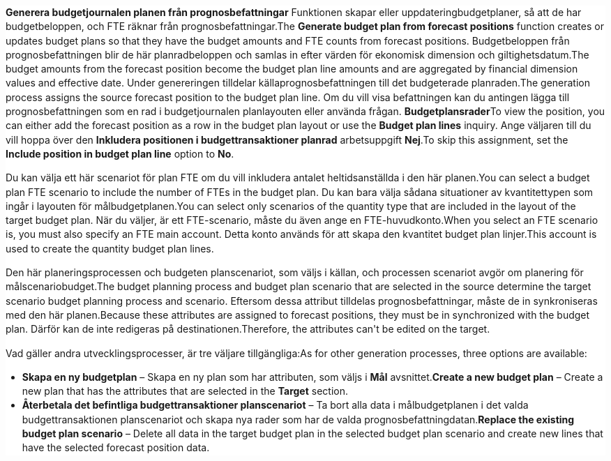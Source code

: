 <span data-ttu-id="6dc68-307">**Generera budgetjournalen planen från prognosbefattningar** Funktionen skapar eller uppdateringbudgetplaner, så att de har budgetbeloppen, och FTE räknar från prognosbefattningar.</span><span class="sxs-lookup"><span data-stu-id="6dc68-307">The **Generate budget plan from forecast positions** function creates or updates budget plans so that they have the budget amounts and FTE counts from forecast positions.</span></span> <span data-ttu-id="6dc68-308">Budgetbeloppen från prognosbefattningen blir de här planradbeloppen och samlas in efter värden för ekonomisk dimension och giltighetsdatum.</span><span class="sxs-lookup"><span data-stu-id="6dc68-308">The budget amounts from the forecast position become the budget plan line amounts and are aggregated by financial dimension values and effective date.</span></span> <span data-ttu-id="6dc68-309">Under genereringen tilldelar källaprognosbefattningen till det budgeterade planraden.</span><span class="sxs-lookup"><span data-stu-id="6dc68-309">The generation process assigns the source forecast position to the budget plan line.</span></span> <span data-ttu-id="6dc68-310">Om du vill visa befattningen kan du antingen lägga till prognosbefattningen som en rad i budgetjournalen planlayouten eller använda frågan. **Budgetplansrader**</span><span class="sxs-lookup"><span data-stu-id="6dc68-310">To view the position, you can either add the forecast position as a row in the budget plan layout or use the **Budget plan lines** inquiry.</span></span> <span data-ttu-id="6dc68-311">Ange väljaren till du vill hoppa över den **Inkludera positionen i budgettransaktioner planrad** arbetsuppgift **Nej**.</span><span class="sxs-lookup"><span data-stu-id="6dc68-311">To skip this assignment, set the **Include position in budget plan line** option to **No**.</span></span> 

<span data-ttu-id="6dc68-312">Du kan välja ett här scenariot för plan FTE om du vill inkludera antalet heltidsanställda i den här planen.</span><span class="sxs-lookup"><span data-stu-id="6dc68-312">You can select a budget plan FTE scenario to include the number of FTEs in the budget plan.</span></span> <span data-ttu-id="6dc68-313">Du kan bara välja sådana situationer av kvantitettypen som ingår i layouten för målbudgetplanen.</span><span class="sxs-lookup"><span data-stu-id="6dc68-313">You can select only scenarios of the quantity type that are included in the layout of the target budget plan.</span></span> <span data-ttu-id="6dc68-314">När du väljer, är ett FTE-scenario, måste du även ange en FTE-huvudkonto.</span><span class="sxs-lookup"><span data-stu-id="6dc68-314">When you select an FTE scenario is, you must also specify an FTE main account.</span></span> <span data-ttu-id="6dc68-315">Detta konto används för att skapa den kvantitet budget plan linjer.</span><span class="sxs-lookup"><span data-stu-id="6dc68-315">This account is used to create the quantity budget plan lines.</span></span> 

<span data-ttu-id="6dc68-316">Den här planeringsprocessen och budgeten planscenariot, som väljs i källan, och processen scenariot avgör om planering för målscenariobudget.</span><span class="sxs-lookup"><span data-stu-id="6dc68-316">The budget planning process and budget plan scenario that are selected in the source determine the target scenario budget planning process and scenario.</span></span> <span data-ttu-id="6dc68-317">Eftersom dessa attribut tilldelas prognosbefattningar, måste de in synkroniseras med den här planen.</span><span class="sxs-lookup"><span data-stu-id="6dc68-317">Because these attributes are assigned to forecast positions, they must be in synchronized with the budget plan.</span></span> <span data-ttu-id="6dc68-318">Därför kan de inte redigeras på destinationen.</span><span class="sxs-lookup"><span data-stu-id="6dc68-318">Therefore, the attributes can't be edited on the target.</span></span> 

<span data-ttu-id="6dc68-319">Vad gäller andra utvecklingsprocesser, är tre väljare tillgängliga:</span><span class="sxs-lookup"><span data-stu-id="6dc68-319">As for other generation processes, three options are available:</span></span>

-   <span data-ttu-id="6dc68-320">**Skapa en ny budgetplan** – Skapa en ny plan som har attributen, som väljs i **Mål** avsnittet.</span><span class="sxs-lookup"><span data-stu-id="6dc68-320">**Create a new budget plan** – Create a new plan that has the attributes that are selected in the **Target** section.</span></span>
-   <span data-ttu-id="6dc68-321">**Återbetala det befintliga budgettransaktioner planscenariot** – Ta bort alla data i målbudgetplanen i det valda budgettransaktionen planscenariot och skapa nya rader som har de valda prognosbefattningdatan.</span><span class="sxs-lookup"><span data-stu-id="6dc68-321">**Replace the existing budget plan scenario** – Delete all data in the target budget plan in the selected budget plan scenario and create new lines that have the selected forecast position data.</span></span>